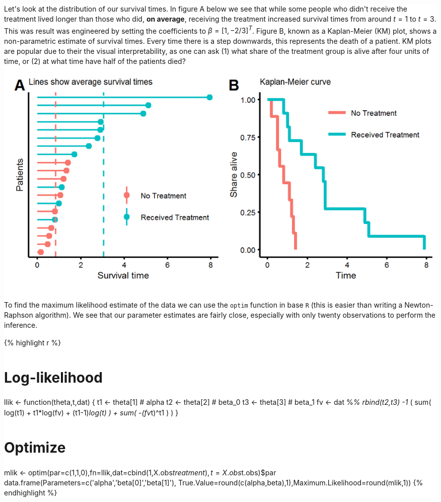 Let's look at the distribution of our survival times. In figure A below we see that while some people who didn't receive the treatment lived longer than those who did, **on average**, receiving the treatment increased survival times from around $t=1$ to $t=3$. This was result was engineered by setting the coefficients to $\beta=[1,-2/3]^T$. Figure B, known as a Kaplan-Meier (KM) plot, shows a non-parametric estimate of survival times. Every time there is a step downwards, this represents the death of a patient. KM plots are popular due to their the visual interpretability, as one can ask (1) what share of the treatment group is alive after four units of time, or (2) at what time have half of the patients died?
 
![plot of chunk surv_dist](/figures/surv_dist-1.png)
 
To find the maximum likelihood estimate of the data we can use the `optim` function in base `R` (this is easier than writing a Newton-Raphson algorithm). We see that our parameter estimates are fairly close, especially with only twenty observations to perform the inference.
 

{% highlight r %}
# Log-likelihood
llik <- function(theta,t,dat) {
  t1 <- theta[1] # alpha
  t2 <- theta[2] # beta_0
  t3 <- theta[3] # beta_1
  fv <- dat %*% rbind(t2,t3)
  -1* ( sum( log(t1) + t1*log(fv) + (t1-1)*log(t) ) + sum( -(fv*t)^t1  ) )
}
# Optimize
mlik <- optim(par=c(1,1,0),fn=llik,dat=cbind(1,X.obs$treatment),t=X.obs$t.obs)$par
data.frame(Parameters=c('alpha','beta[0]','beta[1]'),
           True.Value=round(c(alpha,beta),1),Maximum.Likelihood=round(mlik,1))
{% endhighlight %}


[^1]: If there were two data sets of survival times with patient cohorts of breast and pancreatic cancer, then we would expect that probability of survival would be lower in the latter group, even if patients with breast/pancreatic cancer had the same covariate values, simply because pancreatic cancer is known to be a more aggressive cancer.
[^2]: Note that this is only saying that $f_i\neq f_j$ because $X_i\neq X_j$ which is different than $\beta_i \neq \beta_j$. The former assumes baseline covariates cause differences in expected survival outcomes, whereas the latter is saying that for the same set of covariate values, survival times will differ between individuals. While simple survival models, and the type used in this post, assume that $\beta$ is the same between individuals, this is becoming a more reasonable assumption as the quality of biomedical data sets increases, especially with access to genomic data. For example, if one of the covariates in a breast cancer study is whether a patient received a selective estrogen receptor modulator, than we would expect $\beta$ to differ in its effects depending on the underlying genetic profile of tumor. Whereas if we had access to gene expression for genes such as $her2$ or $brca1$ this should control for the different efficacies of treatment across gene types.